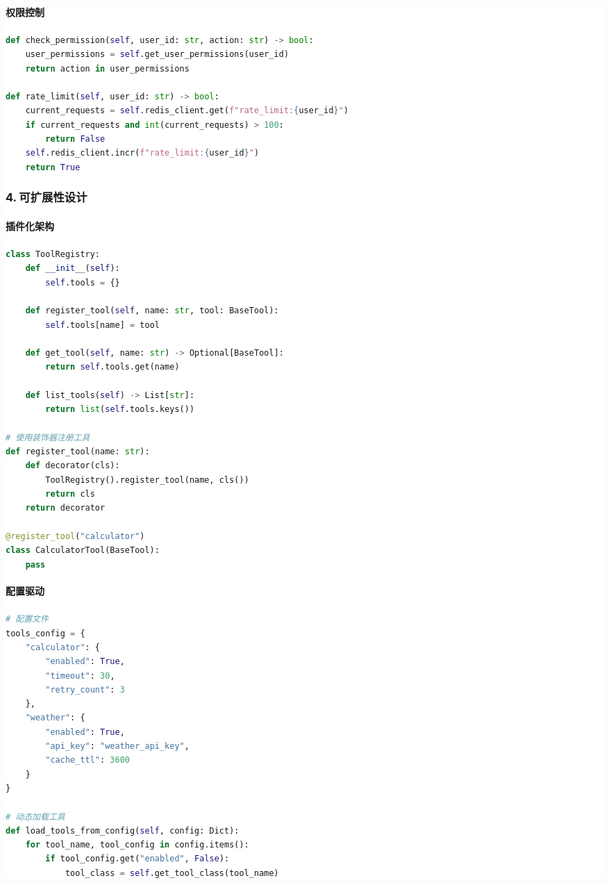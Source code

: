 #### 权限控制
```python
def check_permission(self, user_id: str, action: str) -> bool:
    user_permissions = self.get_user_permissions(user_id)
    return action in user_permissions

def rate_limit(self, user_id: str) -> bool:
    current_requests = self.redis_client.get(f"rate_limit:{user_id}")
    if current_requests and int(current_requests) > 100:
        return False
    self.redis_client.incr(f"rate_limit:{user_id}")
    return True
```

### 4. 可扩展性设计

#### 插件化架构
```python
class ToolRegistry:
    def __init__(self):
        self.tools = {}
    
    def register_tool(self, name: str, tool: BaseTool):
        self.tools[name] = tool
    
    def get_tool(self, name: str) -> Optional[BaseTool]:
        return self.tools.get(name)
    
    def list_tools(self) -> List[str]:
        return list(self.tools.keys())

# 使用装饰器注册工具
def register_tool(name: str):
    def decorator(cls):
        ToolRegistry().register_tool(name, cls())
        return cls
    return decorator

@register_tool("calculator")
class CalculatorTool(BaseTool):
    pass
```

#### 配置驱动
```python
# 配置文件
tools_config = {
    "calculator": {
        "enabled": True,
        "timeout": 30,
        "retry_count": 3
    },
    "weather": {
        "enabled": True,
        "api_key": "weather_api_key",
        "cache_ttl": 3600
    }
}

# 动态加载工具
def load_tools_from_config(self, config: Dict):
    for tool_name, tool_config in config.items():
        if tool_config.get("enabled", False):
            tool_class = self.get_tool_class(tool_name)
```